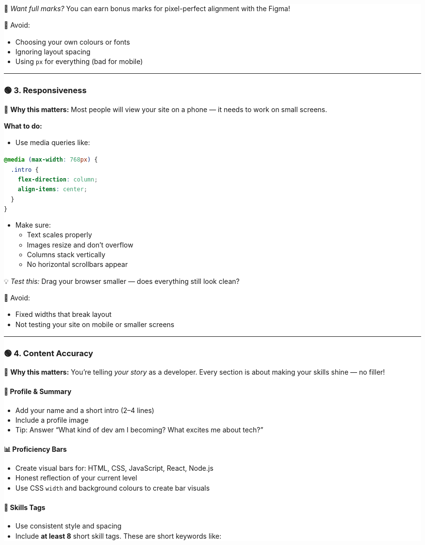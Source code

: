🌟 *Want full marks?* You can earn bonus marks for pixel-perfect alignment with the Figma!

🚫 Avoid:
- Choosing your own colours or fonts
- Ignoring layout spacing
- Using `px` for everything (bad for mobile)

---

### 🟢 3. Responsiveness

📱 **Why this matters:** Most people will view your site on a phone — it needs to work on small screens.

**What to do:**
- Use media queries like:
```css
@media (max-width: 768px) {
  .intro {
    flex-direction: column;
    align-items: center;
  }
}
```
- Make sure:
  - Text scales properly
  - Images resize and don’t overflow
  - Columns stack vertically
  - No horizontal scrollbars appear

💡 *Test this:* Drag your browser smaller — does everything still look clean?

🚫 Avoid:
- Fixed widths that break layout
- Not testing your site on mobile or smaller screens

---

### 🟢 4. Content Accuracy

📜 **Why this matters:** You’re telling *your story* as a developer. Every section is about making your skills shine — no filler!

#### 👤 Profile & Summary
- Add your name and a short intro (2–4 lines)
- Include a profile image
- Tip: Answer “What kind of dev am I becoming? What excites me about tech?”

#### 📊 Proficiency Bars
- Create visual bars for: HTML, CSS, JavaScript, React, Node.js
- Honest reflection of your current level
- Use CSS `width` and background colours to create bar visuals

#### 🧹 Skills Tags
- Use consistent style and spacing
- Include **at least 8** short skill tags. These are short keywords like:
